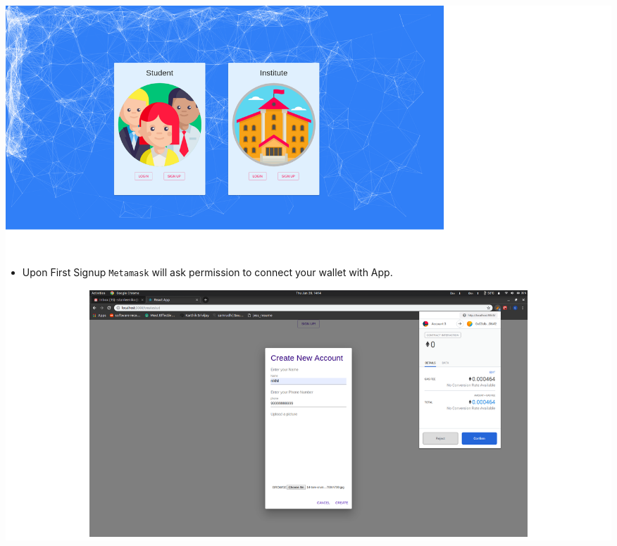  <img height=350px  src=".//img/s1.png" >
</p>

 - Upon First Signup `Metamask` will ask permission to connect your wallet with App.
 
 <p align="center">
 <img height=350px  src=".//img/s17.png" >
</p>
